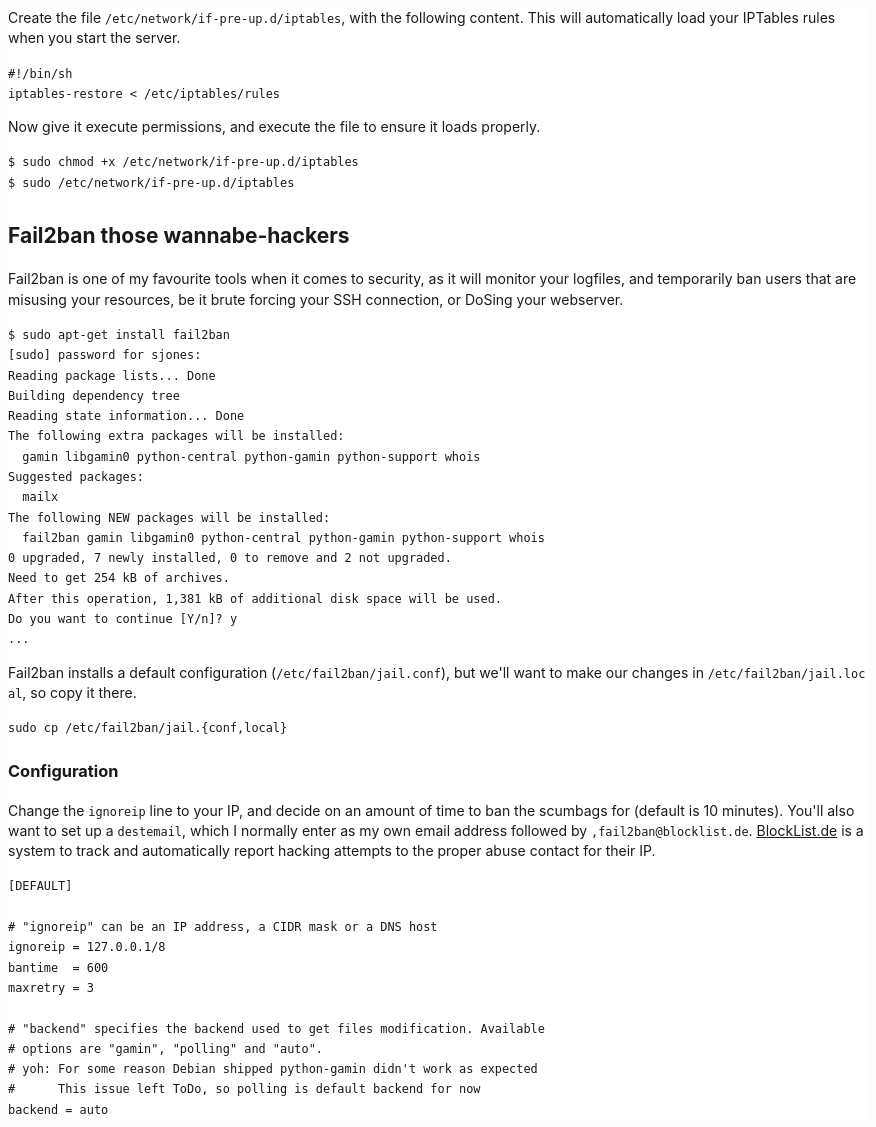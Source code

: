 Create the file `/etc/network/if-pre-up.d/iptables`, with the following content. This will automatically load your IPTables rules when you start the server.

``` plain /etc/network/if-pre-up.d/iptables
#!/bin/sh
iptables-restore < /etc/iptables/rules
```

Now give it execute permissions, and execute the file to ensure it loads properly.

``` plain 
$ sudo chmod +x /etc/network/if-pre-up.d/iptables
$ sudo /etc/network/if-pre-up.d/iptables
```

## Fail2ban those wannabe-hackers

Fail2ban is one of my favourite tools when it comes to security, as it will monitor your logfiles, and temporarily ban users that are misusing your resources, be it brute forcing your SSH connection, or DoSing your webserver.

``` plain Install Fail2ban
$ sudo apt-get install fail2ban
[sudo] password for sjones:
Reading package lists... Done
Building dependency tree
Reading state information... Done
The following extra packages will be installed:
  gamin libgamin0 python-central python-gamin python-support whois
Suggested packages:
  mailx
The following NEW packages will be installed:
  fail2ban gamin libgamin0 python-central python-gamin python-support whois
0 upgraded, 7 newly installed, 0 to remove and 2 not upgraded.
Need to get 254 kB of archives.
After this operation, 1,381 kB of additional disk space will be used.
Do you want to continue [Y/n]? y
...
```

Fail2ban installs a default configuration (`/etc/fail2ban/jail.conf`), but we'll want to make our changes in `/etc/fail2ban/jail.local`, so copy it there.

``` plain 
sudo cp /etc/fail2ban/jail.{conf,local}
```

### Configuration

Change the `ignoreip` line to your IP, and decide on an amount of time to ban the scumbags for (default is 10 minutes). You'll also want to set up a `destemail`, which I normally enter as my own email address followed by `,fail2ban@blocklist.de`. [BlockList.de](http://www.blocklist.de/) is a system to track and automatically report hacking attempts to the proper abuse contact for their IP.

``` plain /etc/fail2ban/jail.local
[DEFAULT]

# "ignoreip" can be an IP address, a CIDR mask or a DNS host
ignoreip = 127.0.0.1/8
bantime  = 600
maxretry = 3

# "backend" specifies the backend used to get files modification. Available
# options are "gamin", "polling" and "auto".
# yoh: For some reason Debian shipped python-gamin didn't work as expected
#      This issue left ToDo, so polling is default backend for now
backend = auto

```